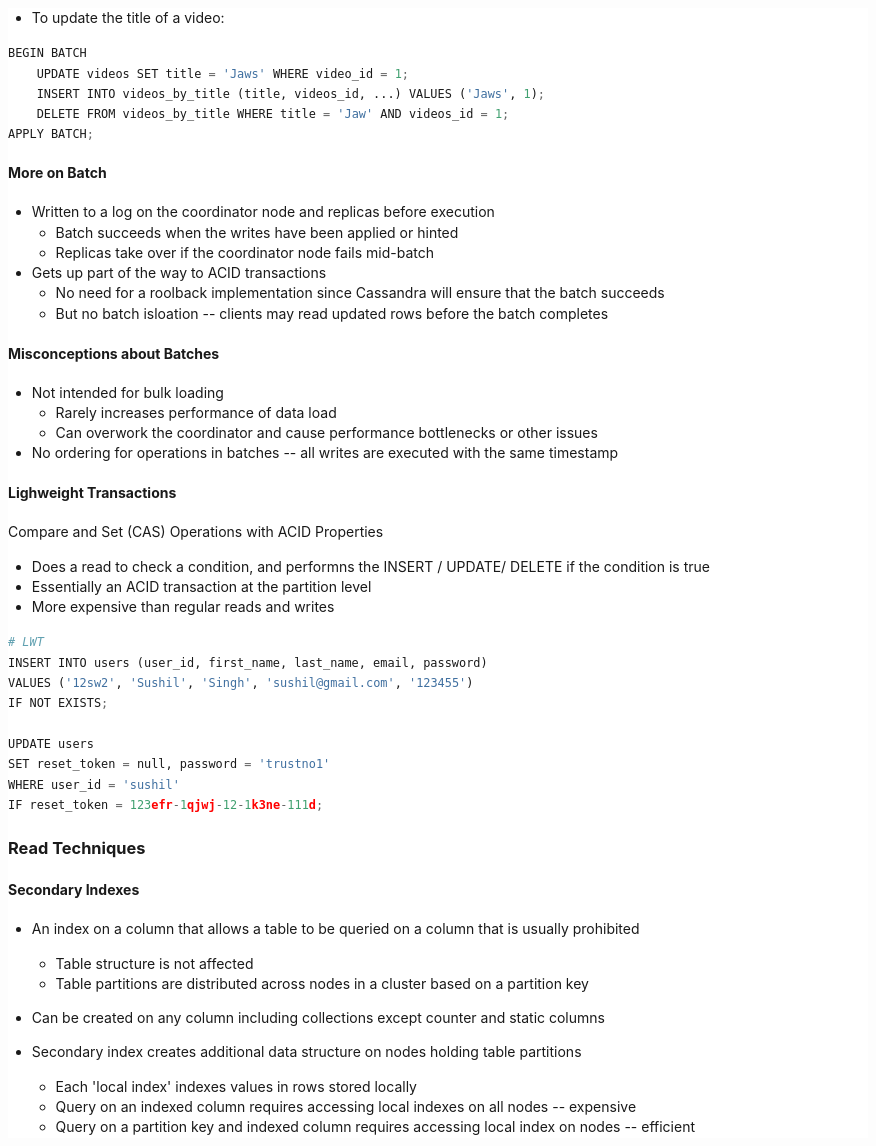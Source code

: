  + To update the title of a video:
```python
BEGIN BATCH
    UPDATE videos SET title = 'Jaws' WHERE video_id = 1;
    INSERT INTO videos_by_title (title, videos_id, ...) VALUES ('Jaws', 1);
    DELETE FROM videos_by_title WHERE title = 'Jaw' AND videos_id = 1;
APPLY BATCH;
```
#### More on Batch

+ Written to a log on the coordinator node and replicas before execution
    + Batch succeeds when the writes have been applied or hinted
    + Replicas take over if the coordinator node fails mid-batch
+ Gets up part of the way to ACID transactions
    + No need for a roolback implementation since Cassandra will ensure that the batch succeeds
    + But no batch isloation -- clients may read updated rows before the batch completes
 
 #### Misconceptions about Batches
 
 + Not intended for bulk loading
    + Rarely increases performance of data load
    + Can overwork the coordinator and cause performance bottlenecks or other issues
 + No ordering for operations in batches -- all writes are executed with the same timestamp
 
 #### Lighweight Transactions
 Compare and Set (CAS) Operations with ACID Properties
 
 + Does a read to check a condition, and performns the INSERT / UPDATE/ DELETE if the condition is true
 + Essentially an ACID transaction at the partition level
 + More expensive than regular reads and writes
 
 ```python
 # LWT
 INSERT INTO users (user_id, first_name, last_name, email, password)
 VALUES ('12sw2', 'Sushil', 'Singh', 'sushil@gmail.com', '123455')
 IF NOT EXISTS;
 
 UPDATE users
 SET reset_token = null, password = 'trustno1'
 WHERE user_id = 'sushil'
 IF reset_token = 123efr-1qjwj-12-1k3ne-111d;
 ```
 
 ### Read Techniques
 
 #### Secondary Indexes
 
 + An index on a column that allows a table to be queried on a column that is usually prohibited
    + Table structure is not affected
    + Table partitions are distributed across nodes in a cluster based on a partition key
 + Can be created on any column including collections except counter and static columns
 
 + Secondary index creates additional data structure on nodes holding table partitions
    + Each 'local index' indexes values in rows stored locally
    + Query on an indexed column requires accessing local indexes on all nodes -- expensive
    + Query on a partition key and indexed column requires accessing local index on nodes -- efficient
 